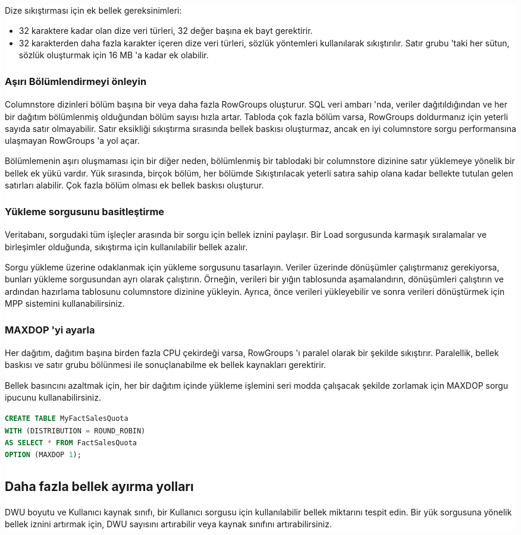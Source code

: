 Dize sıkıştırması için ek bellek gereksinimleri:

- 32 karaktere kadar olan dize veri türleri, 32 değer başına ek bayt gerektirir.
- 32 karakterden daha fazla karakter içeren dize veri türleri, sözlük yöntemleri kullanılarak sıkıştırılır.  Satır grubu 'taki her sütun, sözlük oluşturmak için 16 MB 'a kadar ek olabilir.

### <a name="avoid-over-partitioning"></a>Aşırı Bölümlendirmeyi önleyin

Columnstore dizinleri bölüm başına bir veya daha fazla RowGroups oluşturur. SQL veri ambarı 'nda, veriler dağıtıldığından ve her bir dağıtım bölümlenmiş olduğundan bölüm sayısı hızla artar. Tabloda çok fazla bölüm varsa, RowGroups doldurmanız için yeterli sayıda satır olmayabilir. Satır eksikliği sıkıştırma sırasında bellek baskısı oluşturmaz, ancak en iyi columnstore sorgu performansına ulaşmayan RowGroups 'a yol açar.

Bölümlemenin aşırı oluşmaması için bir diğer neden, bölümlenmiş bir tablodaki bir columnstore dizinine satır yüklemeye yönelik bir bellek ek yükü vardır. Yük sırasında, birçok bölüm, her bölümde Sıkıştırılacak yeterli satıra sahip olana kadar bellekte tutulan gelen satırları alabilir. Çok fazla bölüm olması ek bellek baskısı oluşturur.

### <a name="simplify-the-load-query"></a>Yükleme sorgusunu basitleştirme

Veritabanı, sorgudaki tüm işleçler arasında bir sorgu için bellek iznini paylaşır. Bir Load sorgusunda karmaşık sıralamalar ve birleşimler olduğunda, sıkıştırma için kullanılabilir bellek azalır.

Sorgu yükleme üzerine odaklanmak için yükleme sorgusunu tasarlayın. Veriler üzerinde dönüşümler çalıştırmanız gerekiyorsa, bunları yükleme sorgusundan ayrı olarak çalıştırın. Örneğin, verileri bir yığın tablosunda aşamalandırın, dönüşümleri çalıştırın ve ardından hazırlama tablosunu columnstore dizinine yükleyin. Ayrıca, önce verileri yükleyebilir ve sonra verileri dönüştürmek için MPP sistemini kullanabilirsiniz.

### <a name="adjust-maxdop"></a>MAXDOP 'yi ayarla

Her dağıtım, dağıtım başına birden fazla CPU çekirdeği varsa, RowGroups 'ı paralel olarak bir şekilde sıkıştırır. Paralellik, bellek baskısı ve satır grubu bölünmesi ile sonuçlanabilme ek bellek kaynakları gerektirir.

Bellek basıncını azaltmak için, her bir dağıtım içinde yükleme işlemini seri modda çalışacak şekilde zorlamak için MAXDOP sorgu ipucunu kullanabilirsiniz.

```sql
CREATE TABLE MyFactSalesQuota
WITH (DISTRIBUTION = ROUND_ROBIN)
AS SELECT * FROM FactSalesQuota
OPTION (MAXDOP 1);
```

## <a name="ways-to-allocate-more-memory"></a>Daha fazla bellek ayırma yolları

DWU boyutu ve Kullanıcı kaynak sınıfı, bir Kullanıcı sorgusu için kullanılabilir bellek miktarını tespit edin. Bir yük sorgusuna yönelik bellek iznini artırmak için, DWU sayısını artırabilir veya kaynak sınıfını artırabilirsiniz.
